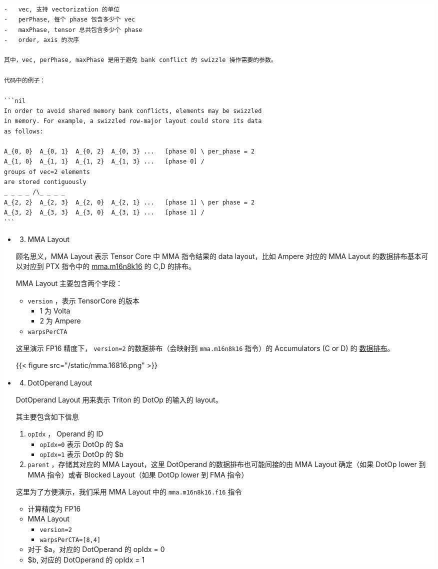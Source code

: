     -   vec, 支持 vectorization 的单位
    -   perPhase, 每个 phase 包含多少个 vec
    -   maxPhase, tensor 总共包含多少个 phase
    -   order, axis 的次序

    其中，vec, perPhase, maxPhase 是用于避免 bank conflict 的 swizzle 操作需要的参数。

    代码中的例子：

    ```nil
    In order to avoid shared memory bank conflicts, elements may be swizzled
    in memory. For example, a swizzled row-major layout could store its data
    as follows:

    A_{0, 0}  A_{0, 1}  A_{0, 2}  A_{0, 3} ...   [phase 0] \ per_phase = 2
    A_{1, 0}  A_{1, 1}  A_{1, 2}  A_{1, 3} ...   [phase 0] /
    groups of vec=2 elements
    are stored contiguously
    _ _ _ _ /\_ _ _ _
    A_{2, 2}  A_{2, 3}  A_{2, 0}  A_{2, 1} ...   [phase 1] \ per phase = 2
    A_{3, 2}  A_{3, 3}  A_{3, 0}  A_{3, 1} ...   [phase 1] /
    ```



-  3. MMA Layout

    顾名思义，MMA Layout 表示 Tensor Core 中 MMA 指令结果的 data layout，比如 Ampere 对应的 MMA Layout 的数据排布基本可以对应到 PTX 指令中的 [mma.m16n8k16](https://docs.nvidia.com/cuda/parallel-thread-execution/index.html#warp-level-matrix-fragment-mma-1684) 的 C,D 的排布。

    MMA Layout 主要包含两个字段：

    -   `version` ，表示 TensorCore 的版本
        -   1 为 Volta
        -   2 为 Ampere
    -   `warpsPerCTA`

    这里演示 FP16 精度下， `version=2` 的数据排布（会映射到 `mma.m16n8k16` 指令）的 Accumulators (C or D) 的 [数据排布](https://docs.nvidia.com/cuda/parallel-thread-execution/index.html#warp-level-matrix-fragment-mma-16816-float)。

    {{< figure src="/static/mma.16816.png" >}}



-  4. DotOperand Layout

    DotOperand Layout 用来表示 Triton 的 DotOp 的输入的 layout。

    其主要包含如下信息

    1.  `opIdx` ， Operand 的 ID
        -   `opIdx=0` 表示 DotOp 的 $a
        -   `opIdx=1` 表示 DotOp 的 $b
    2.  `parent` ，存储其对应的 MMA Layout，这里 DotOperand 的数据排布也可能间接的由 MMA Layout 确定（如果 DotOp lower 到 MMA 指令）或者 Blocked Layout（如果 DotOp lower 到 FMA 指令）

    这里为了方便演示，我们采用 MMA Layout 中的 `mma.m16n8k16.f16` 指令

    -   计算精度为 FP16
    -   MMA Layout
        -   `version=2`
        -   `warpsPerCTA=[8,4]`
    -   对于 $a，对应的 DotOperand 的 opIdx = 0
    -   $b, 对应的 DotOperand 的 opIdx = 1
